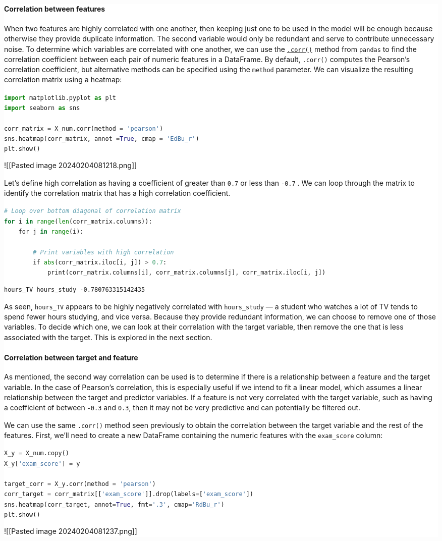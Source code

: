 #### Correlation between features
When two features are highly correlated with one another, then keeping just one to be used in the model will be enough because otherwise they provide duplicate information. The second variable would only be redundant and serve to contribute unnecessary noise.
To determine which variables are correlated with one another, we can use the [`.corr()`](https://pandas.pydata.org/pandas-docs/stable/reference/api/pandas.DataFrame.corr.html) method from `pandas` to find the correlation coefficient between each pair of numeric features in a DataFrame. By default, `.corr()` computes the Pearson’s correlation coefficient, but alternative methods can be specified using the `method` parameter. We can visualize the resulting correlation matrix using a heatmap:
```Python
import matplotlib.pyplot as plt
import seaborn as sns

corr_matrix = X_num.corr(method = 'pearson')
sns.heatmap(corr_matrix, annot =True, cmap = 'EdBu_r')
plt.show()
```
![[Pasted image 20240204081218.png]]

Let’s define high correlation as having a coefficient of greater than `0.7` or less than `-0.7` . We can loop through the matrix to identify the correlation matrix that has a high correlation coefficient.
```Python
# Loop over bottom diagonal of correlation matrix  
for i in range(len(corr_matrix.columns)):  
    for j in range(i):  
  
        # Print variables with high correlation  
        if abs(corr_matrix.iloc[i, j]) > 0.7:  
            print(corr_matrix.columns[i], corr_matrix.columns[j], corr_matrix.iloc[i, j])
```

```
hours_TV hours_study -0.780763315142435
```

As seen, `hours_TV` appears to be highly negatively correlated with `hours_study` — a student who watches a lot of TV tends to spend fewer hours studying, and vice versa. Because they provide redundant information, we can choose to remove one of those variables. To decide which one, we can look at their correlation with the target variable, then remove the one that is less associated with the target. This is explored in the next section.

#### Correlation between target and feature
As mentioned, the second way correlation can be used is to determine if there is a relationship between a feature and the target variable. In the case of Pearson’s correlation, this is especially useful if we intend to fit a linear model, which assumes a linear relationship between the target and predictor variables. If a feature is not very correlated with the target variable, such as having a coefficient of between `-0.3` and `0.3`, then it may not be very predictive and can potentially be filtered out.

We can use the same `.corr()` method seen previously to obtain the correlation between the target variable and the rest of the features. First, we’ll need to create a new DataFrame containing the numeric features with the `exam_score` column:
```Python
X_y = X_num.copy()
X_y['exam_score'] = y

target_corr = X_y.corr(method = 'pearson')
corr_target = corr_matrix[['exam_score']].drop(labels=['exam_score'])  
sns.heatmap(corr_target, annot=True, fmt='.3', cmap='RdBu_r')  
plt.show()
```
![[Pasted image 20240204081237.png]]
